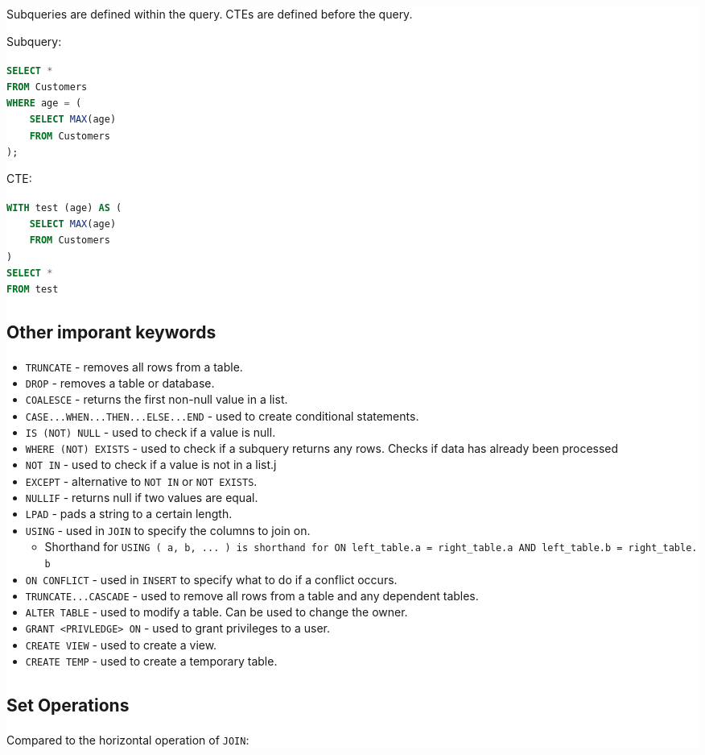 Subqueries are defined within the query. CTEs are defined before the query.

Subquery:

```sql
SELECT *
FROM Customers
WHERE age = (
    SELECT MAX(age)
    FROM Customers
);
```

CTE:

```sql
WITH test (age) AS (
    SELECT MAX(age)
    FROM Customers
)
SELECT *
FROM test
```

## Other imporant keywords

- `TRUNCATE` - removes all rows from a table.
- `DROP` - removes a table or database.
- `COALESCE` - returns the first non-null value in a list.
- `CASE...WHEN...THEN...ELSE...END` - used to create conditional statements.
- `IS (NOT) NULL` - used to check if a value is null.
- `WHERE (NOT) EXISTS` - used to check if a subquery returns any rows. Checks if data has already
  been processed
- `NOT IN` - used to check if a value is not in a list.j
- `EXCEPT` - alternative to `NOT IN` or `NOT EXISTS`.
- `NULLIF` - returns null if two values are equal.
- `LPAD` - pads a string to a certain length.
- `USING` - used in `JOIN` to specify the columns to join on.
  - Shorthand for
    `USING ( a, b, ... ) is shorthand for ON left_table.a = right_table.a AND left_table.b = right_table.b`
- `ON CONFLICT` - used in `INSERT` to specify what to do if a conflict occurs.
- `TRUNCATE...CASCADE` - used to remove all rows from a table and any dependent tables.
- `ALTER TABLE` - used to modify a table. Can be used to change the owner.
- `GRANT <PRIVLEDGE> ON` - used to grant privileges to a user.
- `CREATE VIEW` - used to create a view.
- `CREATE TEMP` - used to create a temporary table.

## Set Operations

Compared to the horizontal operation of `JOIN`:
